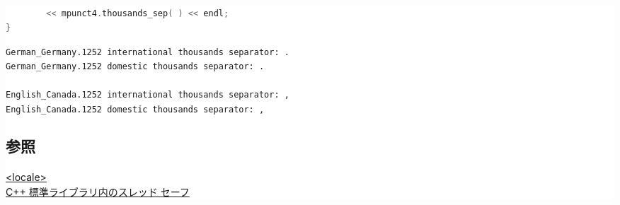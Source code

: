```cpp  
        << mpunct4.thousands_sep( ) << endl;  
}  
```  
  
```Output  
German_Germany.1252 international thousands separator: .  
German_Germany.1252 domestic thousands separator: .  
  
English_Canada.1252 international thousands separator: ,  
English_Canada.1252 domestic thousands separator: ,  
```  
  
## <a name="see-also"></a>参照  
 [\<locale>](../standard-library/locale.md)   
 [C++ 標準ライブラリ内のスレッド セーフ](../standard-library/thread-safety-in-the-cpp-standard-library.md)

